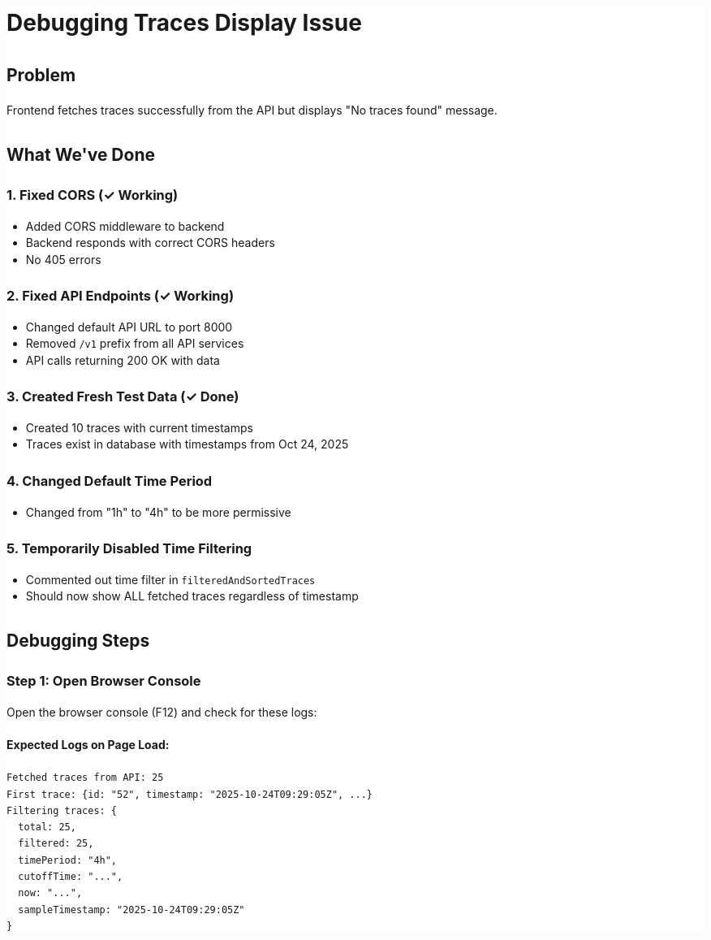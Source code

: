 # Debugging Traces Display Issue

## Problem
Frontend fetches traces successfully from the API but displays "No traces found" message.

## What We've Done

### 1. Fixed CORS (✓ Working)
- Added CORS middleware to backend
- Backend responds with correct CORS headers
- No 405 errors

### 2. Fixed API Endpoints (✓ Working)
- Changed default API URL to port 8000
- Removed `/v1` prefix from all API services
- API calls returning 200 OK with data

### 3. Created Fresh Test Data (✓ Done)
- Created 10 traces with current timestamps
- Traces exist in database with timestamps from Oct 24, 2025

### 4. Changed Default Time Period
- Changed from "1h" to "4h" to be more permissive

### 5. Temporarily Disabled Time Filtering
- Commented out time filter in `filteredAndSortedTraces`
- Should now show ALL fetched traces regardless of timestamp

## Debugging Steps

### Step 1: Open Browser Console
Open the browser console (F12) and check for these logs:

#### Expected Logs on Page Load:
```
Fetched traces from API: 25
First trace: {id: "52", timestamp: "2025-10-24T09:29:05Z", ...}
Filtering traces: {
  total: 25,
  filtered: 25,
  timePeriod: "4h",
  cutoffTime: "...",
  now: "...",
  sampleTimestamp: "2025-10-24T09:29:05Z"
}
```
